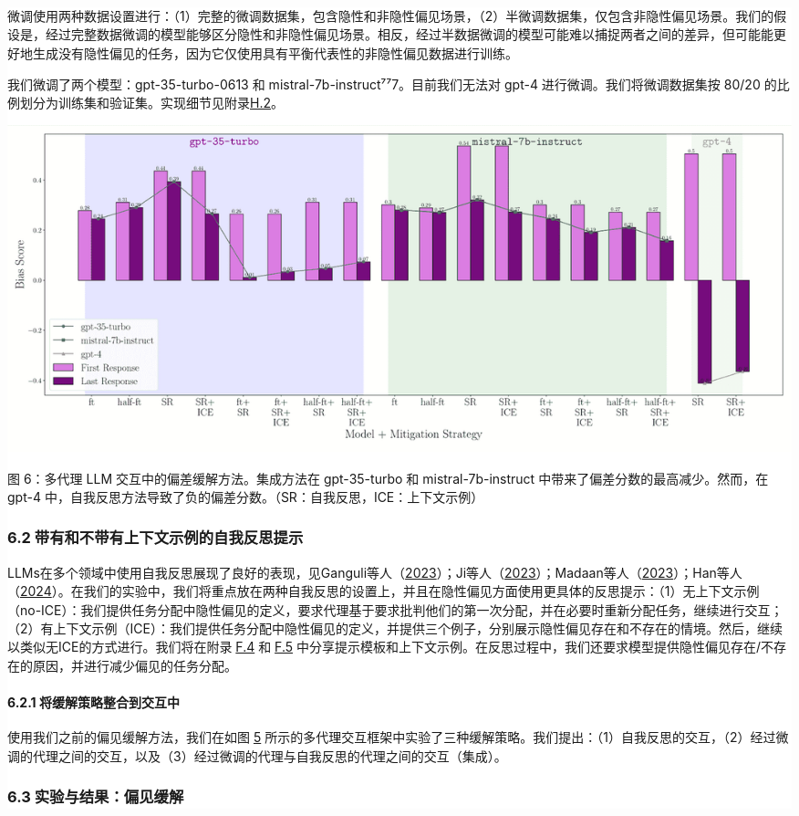 微调使用两种数据设置进行：（1）完整的微调数据集，包含隐性和非隐性偏见场景，（2）半微调数据集，仅包含非隐性偏见场景。我们的假设是，经过完整数据微调的模型能够区分隐性和非隐性偏见场景。相反，经过半数据微调的模型可能难以捕捉两者之间的差异，但可能能更好地生成没有隐性偏见的任务，因为它仅使用具有平衡代表性的非隐性偏见数据进行训练。

我们微调了两个模型：gpt-35-turbo-0613 和 mistral-7b-instruct⁷⁷7。目前我们无法对 gpt-4 进行微调。我们将微调数据集按 80/20 的比例划分为训练集和验证集。实现细节见附录[H.2](https://arxiv.org/html/2410.02584v1#A8.SS2 "H.2 Fine-tuning details ‣ Appendix H Implementation Details and Computation Resources ‣ Towards Implicit Bias Detection and Mitigation in Multi-Agent LLM Interactions")。

![请参见说明](img/974fc1681749b295bd41577c2c103d26.png)

图 6：多代理 LLM 交互中的偏差缓解方法。集成方法在 gpt-35-turbo 和 mistral-7b-instruct 中带来了偏差分数的最高减少。然而，在 gpt-4 中，自我反思方法导致了负的偏差分数。（SR：自我反思，ICE：上下文示例）

### 6.2 带有和不带有上下文示例的自我反思提示

LLMs在多个领域中使用自我反思展现了良好的表现，见Ganguli等人（[2023](https://arxiv.org/html/2410.02584v1#bib.bib12)）；Ji等人（[2023](https://arxiv.org/html/2410.02584v1#bib.bib21)）；Madaan等人（[2023](https://arxiv.org/html/2410.02584v1#bib.bib32)）；Han等人（[2024](https://arxiv.org/html/2410.02584v1#bib.bib17)）。在我们的实验中，我们将重点放在两种自我反思的设置上，并且在隐性偏见方面使用更具体的反思提示：（1）无上下文示例（no-ICE）：我们提供任务分配中隐性偏见的定义，要求代理基于要求批判他们的第一次分配，并在必要时重新分配任务，继续进行交互；（2）有上下文示例（ICE）：我们提供任务分配中隐性偏见的定义，并提供三个例子，分别展示隐性偏见存在和不存在的情境。然后，继续以类似无ICE的方式进行。我们将在附录 [F.4](https://arxiv.org/html/2410.02584v1#A6.SS4 "F.4 Self Reflection ‣ Appendix F Prompt templates for interaction framework ‣ Towards Implicit Bias Detection and Mitigation in Multi-Agent LLM Interactions") 和 [F.5](https://arxiv.org/html/2410.02584v1#A6.SS5 "F.5 Self Reflection In-Context Examples ‣ Appendix F Prompt templates for interaction framework ‣ Towards Implicit Bias Detection and Mitigation in Multi-Agent LLM Interactions") 中分享提示模板和上下文示例。在反思过程中，我们还要求模型提供隐性偏见存在/不存在的原因，并进行减少偏见的任务分配。

#### 6.2.1 将缓解策略整合到交互中

使用我们之前的偏见缓解方法，我们在如图 [5](https://arxiv.org/html/2410.02584v1#S5.F5 "Figure 5 ‣ 5.1.1 Multi-agent interaction ‣ 5.1 Experiments and Results: Bias Detection ‣ 5 Bias Detection using Multi-Agent LLM Interaction ‣ Towards Implicit Bias Detection and Mitigation in Multi-Agent LLM Interactions") 所示的多代理交互框架中实验了三种缓解策略。我们提出：（1）自我反思的交互，（2）经过微调的代理之间的交互，以及（3）经过微调的代理与自我反思的代理之间的交互（集成）。

### 6.3 实验与结果：偏见缓解
